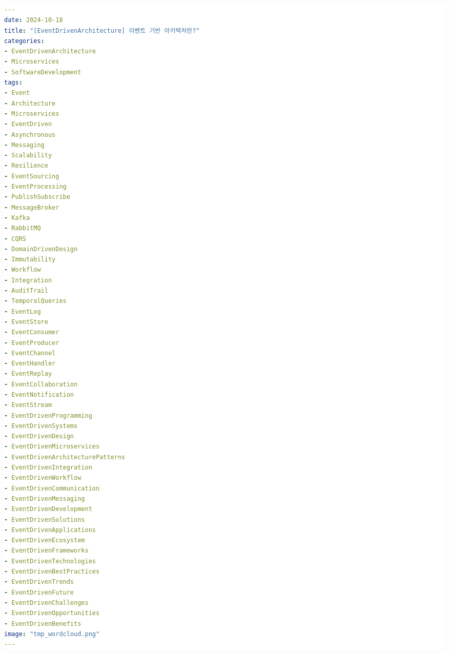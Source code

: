 ```yaml
---
date: 2024-10-18
title: "[EventDrivenArchitecture] 이벤트 기반 아키텍처란?"
categories: 
- EventDrivenArchitecture
- Microservices
- SoftwareDevelopment
tags:
- Event
- Architecture
- Microservices
- EventDriven
- Asynchronous
- Messaging
- Scalability
- Resilience
- EventSourcing
- EventProcessing
- PublishSubscribe
- MessageBroker
- Kafka
- RabbitMQ
- CQRS
- DomainDrivenDesign
- Immutability
- Workflow
- Integration
- AuditTrail
- TemporalQueries
- EventLog
- EventStore
- EventConsumer
- EventProducer
- EventChannel
- EventHandler
- EventReplay
- EventCollaboration
- EventNotification
- EventStream
- EventDrivenProgramming
- EventDrivenSystems
- EventDrivenDesign
- EventDrivenMicroservices
- EventDrivenArchitecturePatterns
- EventDrivenIntegration
- EventDrivenWorkflow
- EventDrivenCommunication
- EventDrivenMessaging
- EventDrivenDevelopment
- EventDrivenSolutions
- EventDrivenApplications
- EventDrivenEcosystem
- EventDrivenFrameworks
- EventDrivenTechnologies
- EventDrivenBestPractices
- EventDrivenTrends
- EventDrivenFuture
- EventDrivenChallenges
- EventDrivenOpportunities
- EventDrivenBenefits
image: "tmp_wordcloud.png"
---
```